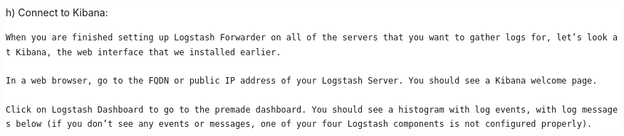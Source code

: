 h) Connect to Kibana: 

    When you are finished setting up Logstash Forwarder on all of the servers that you want to gather logs for, let’s look at Kibana, the web interface that we installed earlier.  

    In a web browser, go to the FQDN or public IP address of your Logstash Server. You should see a Kibana welcome page. 

    Click on Logstash Dashboard to go to the premade dashboard. You should see a histogram with log events, with log messages below (if you don’t see any events or messages, one of your four Logstash components is not configured properly). 


